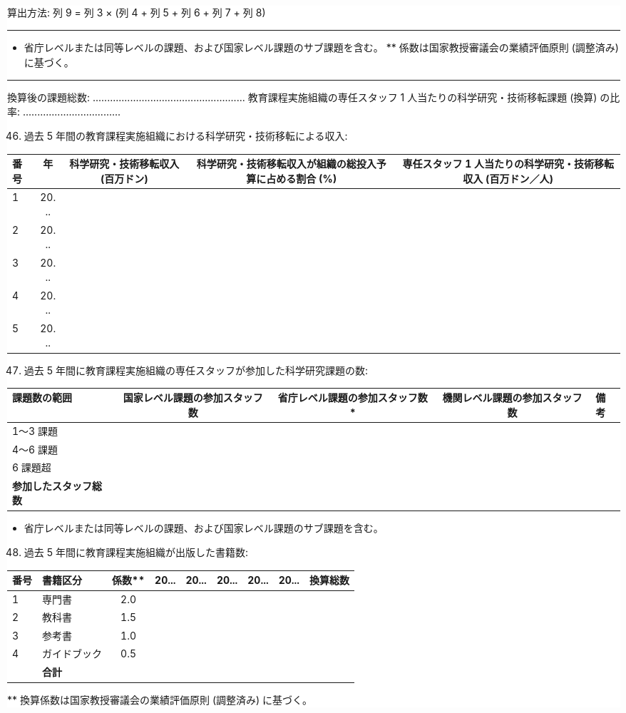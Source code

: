算出方法: 列 9 = 列 3 × (列 4 + 列 5 + 列 6 + 列 7 + 列 8)

---

* 省庁レベルまたは同等レベルの課題、および国家レベル課題のサブ課題を含む。
** 係数は国家教授審議会の業績評価原則 (調整済み) に基づく。

---

換算後の課題総数: .....................................................
教育課程実施組織の専任スタッフ 1 人当たりの科学研究・技術移転課題 (換算) の比率: ..................................

46. 過去 5 年間の教育課程実施組織における科学研究・技術移転による収入:

| 番号 | 年 | 科学研究・技術移転収入 (百万ドン) | 科学研究・技術移転収入が組織の総投入予算に占める割合 (%) | 専任スタッフ 1 人当たりの科学研究・技術移転収入 (百万ドン／人) |
| :- | :-: | :---: | :---: | :---: |
| 1 | 20... | | | |
| 2 | 20... | | | |
| 3 | 20... | | | |
| 4 | 20... | | | |
| 5 | 20... | | | |

47. 過去 5 年間に教育課程実施組織の専任スタッフが参加した科学研究課題の数:

| 課題数の範囲 | 国家レベル課題の参加スタッフ数 | 省庁レベル課題の参加スタッフ数* | 機関レベル課題の参加スタッフ数 | 備考 |
| :--- | :---: | :---: | :---: | :--- |
| 1～3 課題 | | | | |
| 4～6 課題 | | | | |
| 6 課題超 | | | | |
| **参加したスタッフ総数** | | | | |

* 省庁レベルまたは同等レベルの課題、および国家レベル課題のサブ課題を含む。

48. 過去 5 年間に教育課程実施組織が出版した書籍数:

| 番号 | 書籍区分 | 係数** | **20...** | **20...** | **20...** | **20...** | **20...** | 換算総数 |
| :- | :--- | :---: | :---: | :---: | :---: | :---: | :---: | :---: |
| 1 | 専門書 | 2.0 | | | | | | |
| 2 | 教科書 | 1.5 | | | | | | |
| 3 | 参考書 | 1.0 | | | | | | |
| 4 | ガイドブック | 0.5 | | | | | | |
| | **合計** | | | | | | | |

** 換算係数は国家教授審議会の業績評価原則 (調整済み) に基づく。
